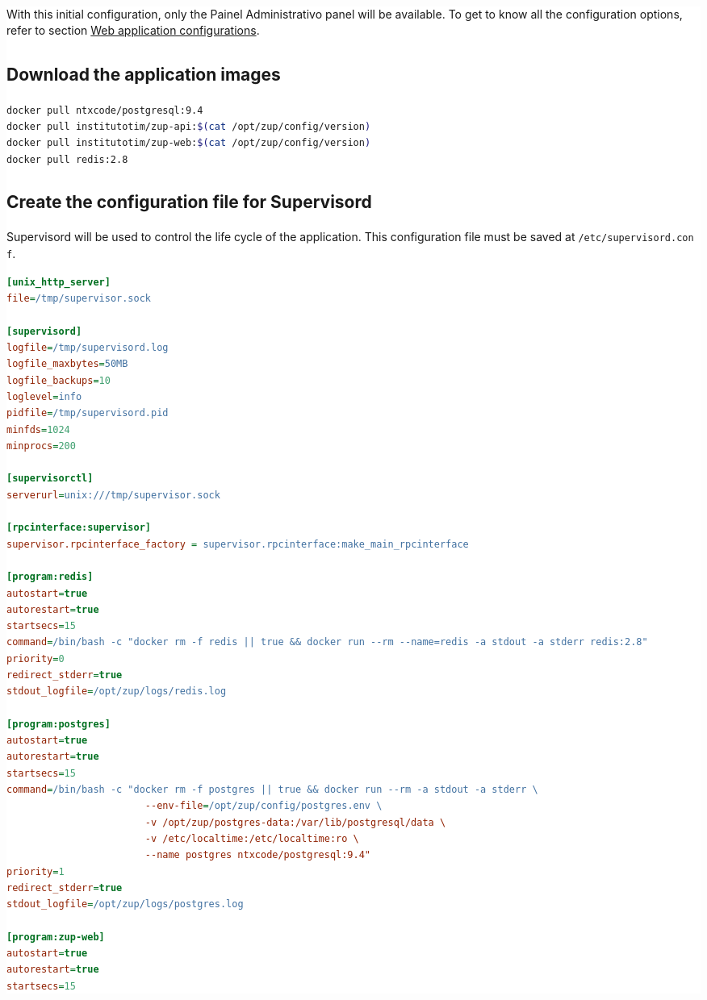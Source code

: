 With this initial configuration, only the Painel Administrativo panel will be available. To get to know all the configuration options, refer to section [Web application configurations](web_configuration.md).

## Download the application images

```bash
docker pull ntxcode/postgresql:9.4
docker pull institutotim/zup-api:$(cat /opt/zup/config/version)
docker pull institutotim/zup-web:$(cat /opt/zup/config/version)
docker pull redis:2.8
```

## Create the configuration file for Supervisord
Supervisord will be used to control the life cycle of the application. This configuration file must be saved at `/etc/supervisord.conf`.

```ini
[unix_http_server]
file=/tmp/supervisor.sock

[supervisord]
logfile=/tmp/supervisord.log
logfile_maxbytes=50MB
logfile_backups=10
loglevel=info
pidfile=/tmp/supervisord.pid
minfds=1024
minprocs=200

[supervisorctl]
serverurl=unix:///tmp/supervisor.sock

[rpcinterface:supervisor]
supervisor.rpcinterface_factory = supervisor.rpcinterface:make_main_rpcinterface

[program:redis]
autostart=true
autorestart=true
startsecs=15
command=/bin/bash -c "docker rm -f redis || true && docker run --rm --name=redis -a stdout -a stderr redis:2.8"
priority=0
redirect_stderr=true
stdout_logfile=/opt/zup/logs/redis.log

[program:postgres]
autostart=true
autorestart=true
startsecs=15
command=/bin/bash -c "docker rm -f postgres || true && docker run --rm -a stdout -a stderr \
                        --env-file=/opt/zup/config/postgres.env \
                        -v /opt/zup/postgres-data:/var/lib/postgresql/data \
                        -v /etc/localtime:/etc/localtime:ro \
                        --name postgres ntxcode/postgresql:9.4"
priority=1
redirect_stderr=true
stdout_logfile=/opt/zup/logs/postgres.log

[program:zup-web]
autostart=true
autorestart=true
startsecs=15
```
